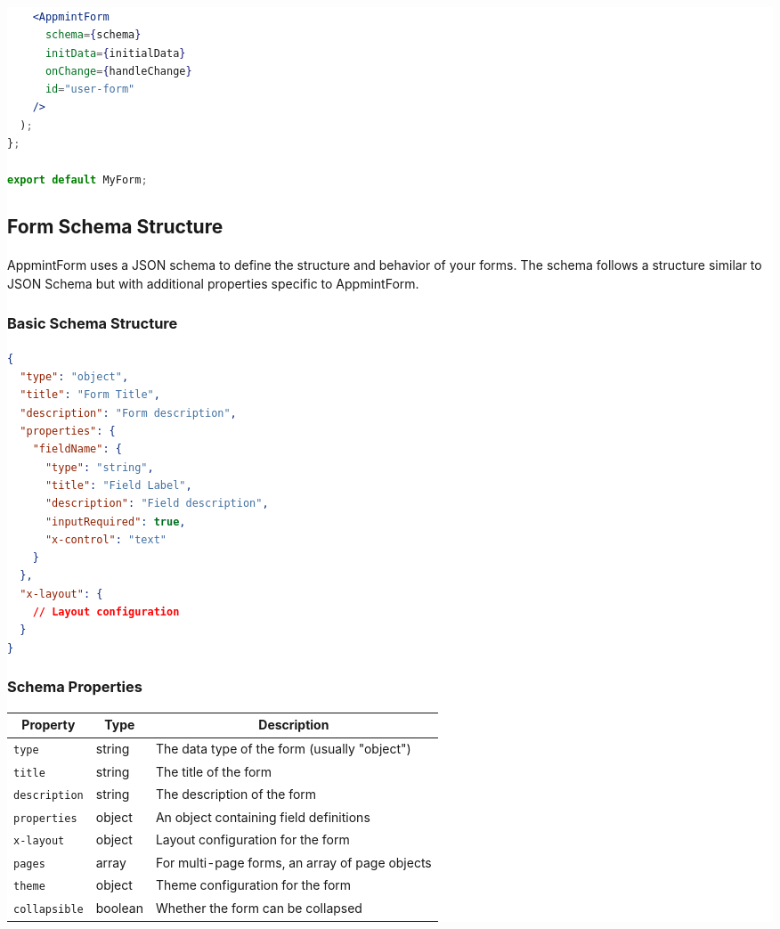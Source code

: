 ```jsx
    <AppmintForm 
      schema={schema} 
      initData={initialData} 
      onChange={handleChange}
      id="user-form"
    />
  );
};

export default MyForm;
```

## Form Schema Structure

AppmintForm uses a JSON schema to define the structure and behavior of your forms. The schema follows a structure similar to JSON Schema but with additional properties specific to AppmintForm.

### Basic Schema Structure

```json
{
  "type": "object",
  "title": "Form Title",
  "description": "Form description",
  "properties": {
    "fieldName": {
      "type": "string",
      "title": "Field Label",
      "description": "Field description",
      "inputRequired": true,
      "x-control": "text"
    }
  },
  "x-layout": {
    // Layout configuration
  }
}
```

### Schema Properties

| Property | Type | Description |
|----------|------|-------------|
| `type` | string | The data type of the form (usually "object") |
| `title` | string | The title of the form |
| `description` | string | The description of the form |
| `properties` | object | An object containing field definitions |
| `x-layout` | object | Layout configuration for the form |
| `pages` | array | For multi-page forms, an array of page objects |
| `theme` | object | Theme configuration for the form |
| `collapsible` | boolean | Whether the form can be collapsed |
